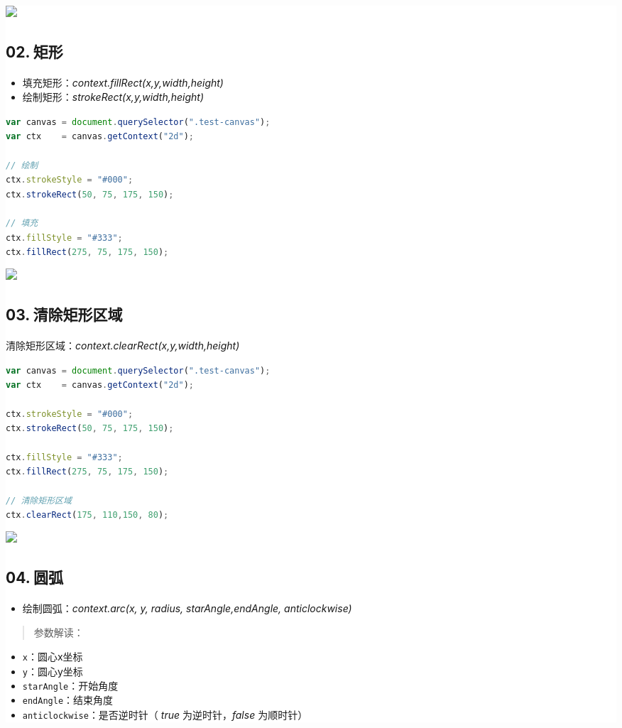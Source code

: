 ![](IMGS/canvas-font.png)

## 02. 矩形

- 填充矩形：*context.fillRect(x,y,width,height)*
- 绘制矩形：*strokeRect(x,y,width,height)*

```javascript
var canvas = document.querySelector(".test-canvas");
var ctx    = canvas.getContext("2d");

// 绘制
ctx.strokeStyle = "#000";
ctx.strokeRect(50, 75, 175, 150);

// 填充
ctx.fillStyle = "#333";
ctx.fillRect(275, 75, 175, 150);
```

![](IMGS/canvas-rect.png)

## 03. 清除矩形区域

清除矩形区域：*context.clearRect(x,y,width,height)*

```javascript
var canvas = document.querySelector(".test-canvas");
var ctx    = canvas.getContext("2d");

ctx.strokeStyle = "#000";
ctx.strokeRect(50, 75, 175, 150);

ctx.fillStyle = "#333";
ctx.fillRect(275, 75, 175, 150);

// 清除矩形区域
ctx.clearRect(175, 110,150, 80);
```

![](IMGS/canvas-clearRect.png)

## 04. 圆弧

- 绘制圆弧：*context.arc(x, y, radius, starAngle,endAngle, anticlockwise)*

> 参数解读：

- `x`：圆心x坐标
- `y`：圆心y坐标
- `starAngle`：开始角度
- `endAngle`：结束角度
- `anticlockwise`：是否逆时针（ *true* 为逆时针，*false* 为顺时针）
